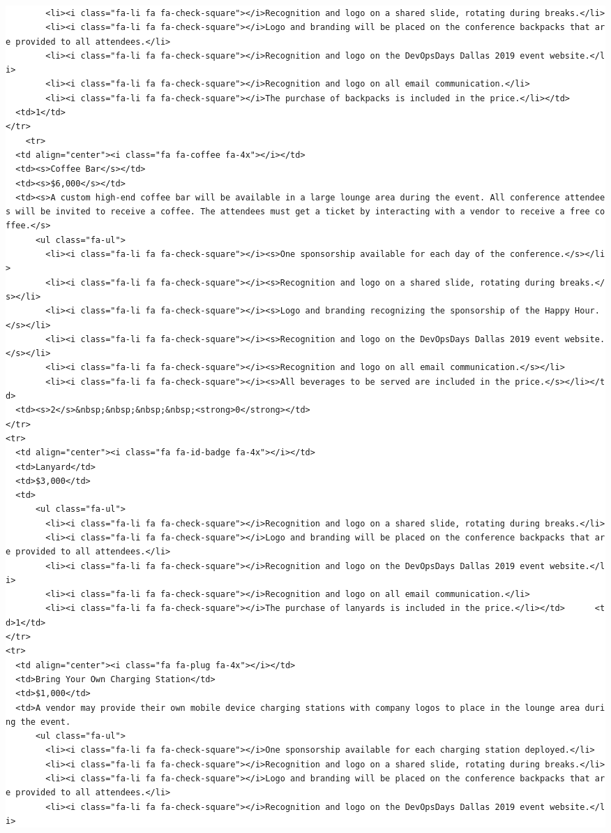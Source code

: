             <li><i class="fa-li fa fa-check-square"></i>Recognition and logo on a shared slide, rotating during breaks.</li>
            <li><i class="fa-li fa fa-check-square"></i>Logo and branding will be placed on the conference backpacks that are provided to all attendees.</li>
            <li><i class="fa-li fa fa-check-square"></i>Recognition and logo on the DevOpsDays Dallas 2019 event website.</li>
            <li><i class="fa-li fa fa-check-square"></i>Recognition and logo on all email communication.</li>
            <li><i class="fa-li fa fa-check-square"></i>The purchase of backpacks is included in the price.</li></td>
      <td>1</td>
    </tr>
        <tr>
      <td align="center"><i class="fa fa-coffee fa-4x"></i></td>
      <td><s>Coffee Bar</s></td>
      <td><s>$6,000</s></td>
      <td><s>A custom high-end coffee bar will be available in a large lounge area during the event. All conference attendees will be invited to receive a coffee. The attendees must get a ticket by interacting with a vendor to receive a free coffee.</s>
          <ul class="fa-ul">
            <li><i class="fa-li fa fa-check-square"></i><s>One sponsorship available for each day of the conference.</s></li>
            <li><i class="fa-li fa fa-check-square"></i><s>Recognition and logo on a shared slide, rotating during breaks.</s></li>
            <li><i class="fa-li fa fa-check-square"></i><s>Logo and branding recognizing the sponsorship of the Happy Hour.</s></li>
            <li><i class="fa-li fa fa-check-square"></i><s>Recognition and logo on the DevOpsDays Dallas 2019 event website.</s></li>
            <li><i class="fa-li fa fa-check-square"></i><s>Recognition and logo on all email communication.</s></li>
            <li><i class="fa-li fa fa-check-square"></i><s>All beverages to be served are included in the price.</s></li></td>
      <td><s>2</s>&nbsp;&nbsp;&nbsp;&nbsp;<strong>0</strong></td>
    </tr>
    <tr>
      <td align="center"><i class="fa fa-id-badge fa-4x"></i></td>
      <td>Lanyard</td>
      <td>$3,000</td>
      <td>
          <ul class="fa-ul">
            <li><i class="fa-li fa fa-check-square"></i>Recognition and logo on a shared slide, rotating during breaks.</li>
            <li><i class="fa-li fa fa-check-square"></i>Logo and branding will be placed on the conference backpacks that are provided to all attendees.</li>
            <li><i class="fa-li fa fa-check-square"></i>Recognition and logo on the DevOpsDays Dallas 2019 event website.</li>
            <li><i class="fa-li fa fa-check-square"></i>Recognition and logo on all email communication.</li>
            <li><i class="fa-li fa fa-check-square"></i>The purchase of lanyards is included in the price.</li></td>      <td>1</td>
    </tr>
    <tr>
      <td align="center"><i class="fa fa-plug fa-4x"></i></td>
      <td>Bring Your Own Charging Station</td>
      <td>$1,000</td>
      <td>A vendor may provide their own mobile device charging stations with company logos to place in the lounge area during the event.
          <ul class="fa-ul">
            <li><i class="fa-li fa fa-check-square"></i>One sponsorship available for each charging station deployed.</li>
            <li><i class="fa-li fa fa-check-square"></i>Recognition and logo on a shared slide, rotating during breaks.</li>
            <li><i class="fa-li fa fa-check-square"></i>Logo and branding will be placed on the conference backpacks that are provided to all attendees.</li>
            <li><i class="fa-li fa fa-check-square"></i>Recognition and logo on the DevOpsDays Dallas 2019 event website.</li>